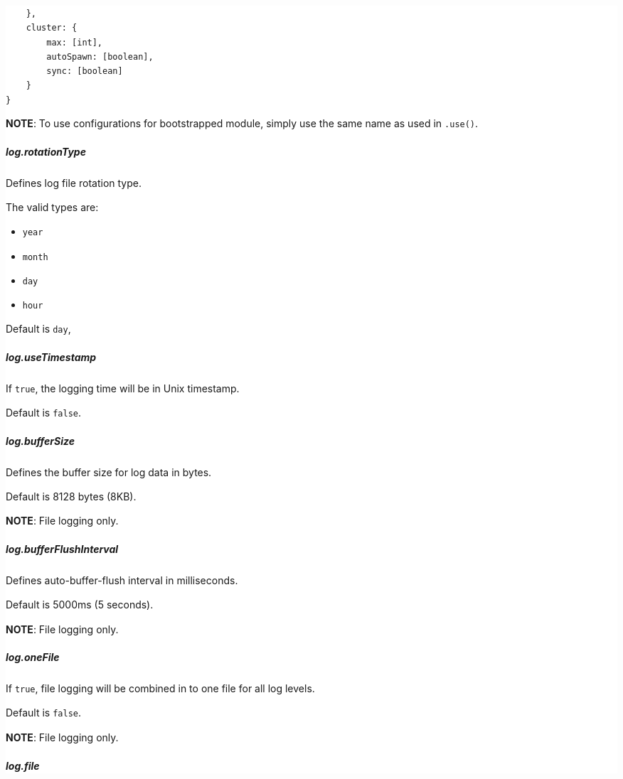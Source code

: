 ```
	},
	cluster: {
		max: [int],
		autoSpawn: [boolean],
		sync: [boolean]
	}
}
```

**NOTE**: To use configurations for bootstrapped module, simply use the same name as used in `.use()`.

##### log.rotationType

Defines log file rotation type.

The valid types are:

- `year`

- `month`

- `day`

- `hour`

Default is `day`,

##### log.useTimestamp

If `true`, the logging time will be in Unix timestamp.

Default is `false`.

##### log.bufferSize

Defines the buffer size for log data in bytes.

Default is 8128 bytes (8KB).

**NOTE**: File logging only.

##### log.bufferFlushInterval

Defines auto-buffer-flush interval in milliseconds.

Default is 5000ms (5 seconds).

**NOTE**: File logging only.

##### log.oneFile

If `true`, file logging will be combined in to one file for all log levels.

Default is `false`.

**NOTE**: File logging only.

##### log.file
